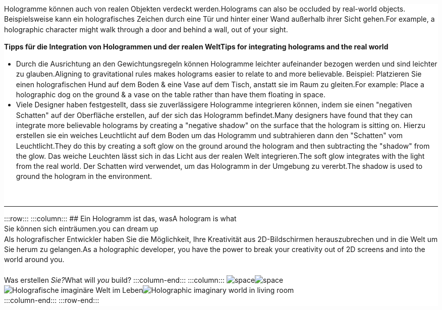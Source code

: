 <span data-ttu-id="fc785-169">Hologramme können auch von realen Objekten verdeckt werden.</span><span class="sxs-lookup"><span data-stu-id="fc785-169">Holograms can also be occluded by real-world objects.</span></span> <span data-ttu-id="fc785-170">Beispielsweise kann ein holografisches Zeichen durch eine Tür und hinter einer Wand außerhalb ihrer Sicht gehen.</span><span class="sxs-lookup"><span data-stu-id="fc785-170">For example, a holographic character might walk through a door and behind a wall, out of your sight.</span></span>

<span data-ttu-id="fc785-171">**Tipps für die Integration von Hologrammen und der realen Welt**</span><span class="sxs-lookup"><span data-stu-id="fc785-171">**Tips for integrating holograms and the real world**</span></span>

* <span data-ttu-id="fc785-172">Durch die Ausrichtung an den Gewichtungsregeln können Hologramme leichter aufeinander bezogen werden und sind leichter zu glauben.</span><span class="sxs-lookup"><span data-stu-id="fc785-172">Aligning to gravitational rules makes holograms easier to relate to and more believable.</span></span> <span data-ttu-id="fc785-173">Beispiel: Platzieren Sie einen holografischen Hund auf dem Boden & eine Vase auf dem Tisch, anstatt sie im Raum zu gleiten.</span><span class="sxs-lookup"><span data-stu-id="fc785-173">For example: Place a holographic dog on the ground & a vase on the table rather than have them floating in space.</span></span>
* <span data-ttu-id="fc785-174">Viele Designer haben festgestellt, dass sie zuverlässigere Hologramme integrieren können, indem sie einen "negativen Schatten" auf der Oberfläche erstellen, auf der sich das Hologramm befindet.</span><span class="sxs-lookup"><span data-stu-id="fc785-174">Many designers have found that they can integrate more believable holograms by creating a "negative shadow" on the surface that the hologram is sitting on.</span></span> <span data-ttu-id="fc785-175">Hierzu erstellen sie ein weiches Leuchtlicht auf dem Boden um das Hologramm und subtrahieren dann den "Schatten" vom Leuchtlicht.</span><span class="sxs-lookup"><span data-stu-id="fc785-175">They do this by creating a soft glow on the ground around the hologram and then subtracting the "shadow" from the glow.</span></span> <span data-ttu-id="fc785-176">Das weiche Leuchten lässt sich in das Licht aus der realen Welt integrieren.</span><span class="sxs-lookup"><span data-stu-id="fc785-176">The soft glow integrates with the light from the real world.</span></span> <span data-ttu-id="fc785-177">Der Schatten wird verwendet, um das Hologramm in der Umgebung zu vererbt.</span><span class="sxs-lookup"><span data-stu-id="fc785-177">The shadow is used to ground the hologram in the environment.</span></span>

<br>

---

:::row:::
    :::column:::
        ## <a name="a-hologram-is-what-bryou-can-dream-upbr"></a><span data-ttu-id="fc785-178">Ein Hologramm ist das, was</span><span class="sxs-lookup"><span data-stu-id="fc785-178">A hologram is what</span></span> <br><span data-ttu-id="fc785-179">Sie können sich einträumen.</span><span class="sxs-lookup"><span data-stu-id="fc785-179">you can dream up</span></span><br>
        <span data-ttu-id="fc785-180">Als holografischer Entwickler haben Sie die Möglichkeit, Ihre Kreativität aus 2D-Bildschirmen herauszubrechen und in die Welt um Sie herum zu gelangen.</span><span class="sxs-lookup"><span data-stu-id="fc785-180">As a holographic developer, you have the power to break your creativity out of 2D screens and into the world around you.</span></span><br><br>
        <span data-ttu-id="fc785-181">Was erstellen *Sie?*</span><span class="sxs-lookup"><span data-stu-id="fc785-181">What will *you* build?</span></span>
    :::column-end:::
        :::column:::
        <span data-ttu-id="fc785-182">![space](images/spacer-20x582.png)</span><span class="sxs-lookup"><span data-stu-id="fc785-182">![space](images/spacer-20x582.png)</span></span><br>
       <span data-ttu-id="fc785-183">![Holografische imaginäre Welt im Leben](images/designoverview.jpg)</span><span class="sxs-lookup"><span data-stu-id="fc785-183">![Holographic imaginary world in living room](images/designoverview.jpg)</span></span><br>
    :::column-end:::
:::row-end:::
